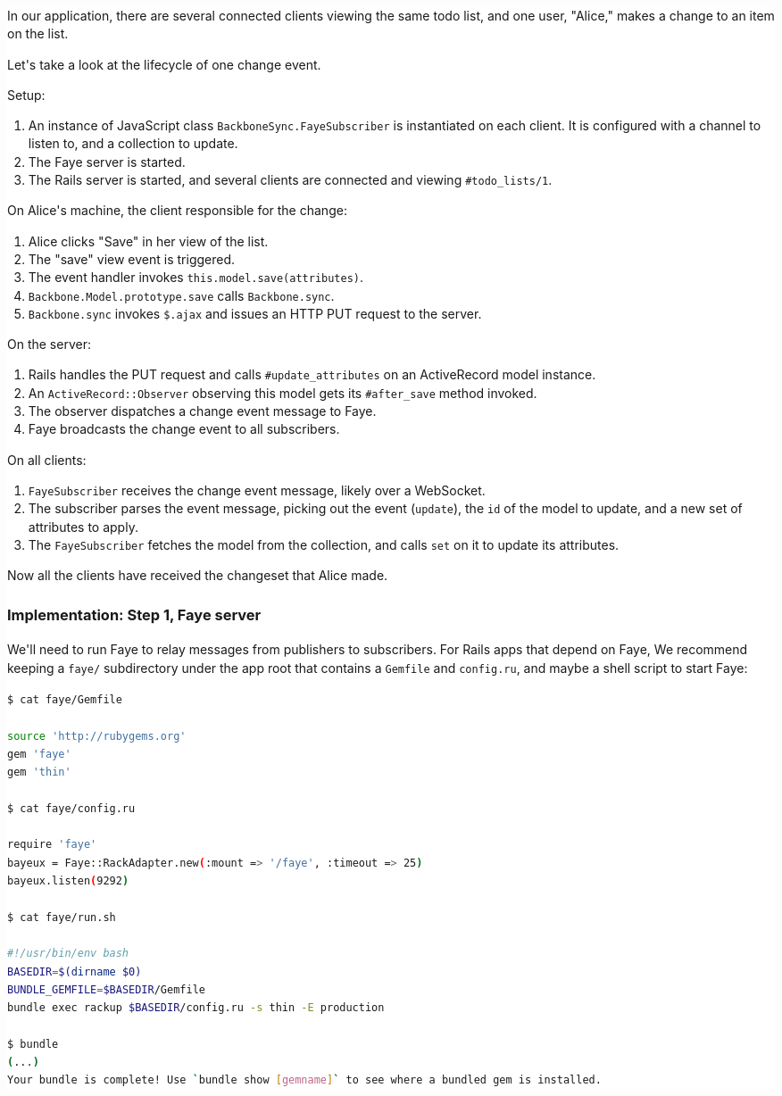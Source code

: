 In our application, there are several connected clients viewing the same todo
list, and one user, "Alice," makes a change to an item on the list.

Let's take a look at the lifecycle of one change event.

Setup:

1. An instance of JavaScript class `BackboneSync.FayeSubscriber` is
   instantiated on each client.  It is configured with a channel to listen to,
   and a collection to update.
2. The Faye server is started.
3. The Rails server is started, and several clients are connected and viewing
   `#todo_lists/1`.

On Alice's machine, the client responsible for the change:

1. Alice clicks "Save" in her view of the list.
2. The "save" view event is triggered.
3. The event handler invokes `this.model.save(attributes)`.
4. `Backbone.Model.prototype.save` calls `Backbone.sync`.
5. `Backbone.sync` invokes `$.ajax` and issues an HTTP PUT request to the server.

On the server:

1. Rails handles the PUT request and calls `#update_attributes` on an ActiveRecord model instance.
2. An `ActiveRecord::Observer` observing this model gets its `#after_save` method invoked.
3. The observer dispatches a change event message to Faye.
4. Faye broadcasts the change event to all subscribers.

On all clients:

1. `FayeSubscriber` receives the change event message, likely over a WebSocket.
2. The subscriber parses the event message, picking out the event (`update`),
   the `id` of the model to update, and a new set of attributes to apply.
3. The `FayeSubscriber` fetches the model from the collection, and calls `set`
   on it to update its attributes.

Now all the clients have received the changeset that Alice made.

### Implementation: Step 1, Faye server

We'll need to run Faye to relay messages from publishers to subscribers.  For
Rails apps that depend on Faye, We recommend keeping a `faye/` subdirectory under the
app root that contains a `Gemfile` and `config.ru`, and maybe a shell script to
start Faye:

```bash
$ cat faye/Gemfile

source 'http://rubygems.org'
gem 'faye'
gem 'thin'

$ cat faye/config.ru

require 'faye'
bayeux = Faye::RackAdapter.new(:mount => '/faye', :timeout => 25)
bayeux.listen(9292)

$ cat faye/run.sh

#!/usr/bin/env bash
BASEDIR=$(dirname $0)
BUNDLE_GEMFILE=$BASEDIR/Gemfile
bundle exec rackup $BASEDIR/config.ru -s thin -E production

$ bundle
(...)
Your bundle is complete! Use `bundle show [gemname]` to see where a bundled gem is installed.
```